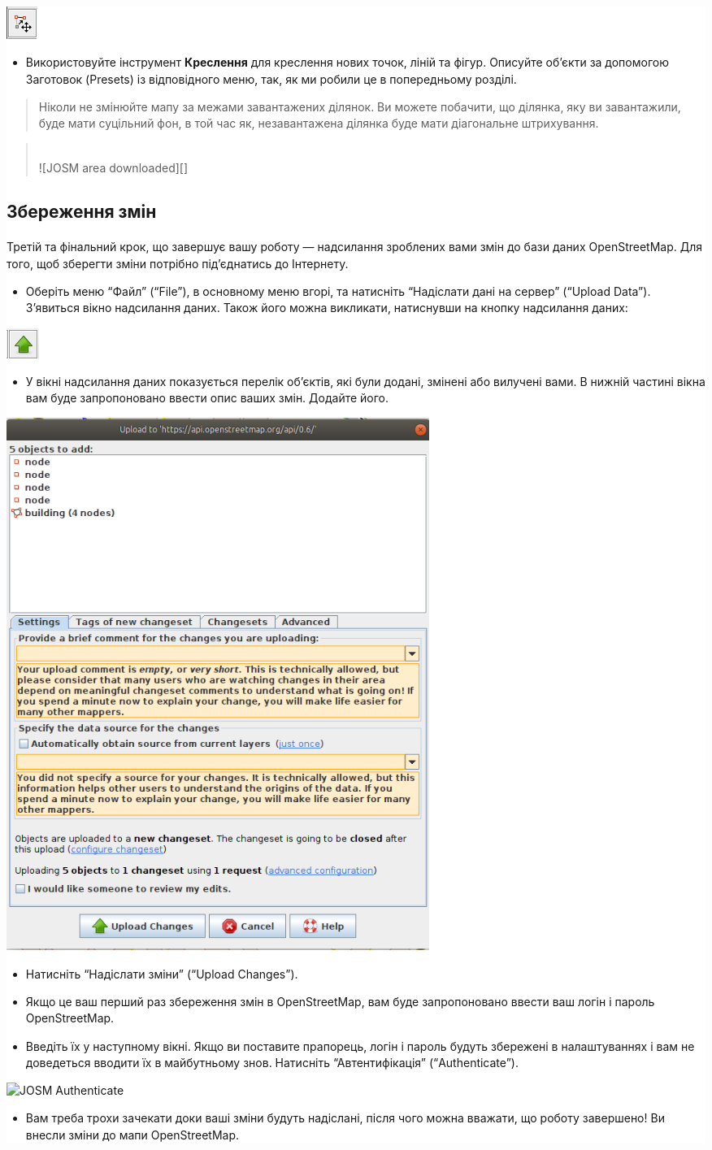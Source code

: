 ![JOSM select tool][]

- Використовуйте інструмент **Креслення** для креслення нових точок, ліній та фігур. Описуйте об’єкти за допомогою Заготовок (Presets) із відповідного меню, так, як ми робили це в попередньому розділі.
    <!-- remove this line -->
    <!-- remove this line --> 

> Ніколи не змінюйте мапу за межами завантажених ділянок. Ви можете побачити, що ділянка, яку ви завантажили, буде мати суцільний фон, в той час як, незавантажена ділянка буде мати діагональне штрихування.  
  
 
> <br>  
> ![JOSM area downloaded][]

Збереження змін
--------------
Третій та фінальний крок, що завершує вашу роботу — надсилання зроблених вами змін до бази даних OpenStreetMap. Для того, щоб зберегти зміни потрібно під’єднатись до Інтернету.



- Оберіть меню “Файл” (“File”), в основному меню вгорі, та натисніть “Надіслати дані на сервер” (“Upload Data”). З’явиться вікно надсилання даних. Також його можна викликати, натиснувши на кнопку надсилання даних:
    <!-- remove this line -->
    <!-- remove this line -->

![JOSM Upload Button][]

- У вікні надсилання даних показується перелік об’єктів, які були додані, змінені або вилучені вами. В нижній частині вікна вам буде запропоновано ввести опис ваших змін. Додайте його.
    <!-- remove this line -->
    <!-- remove this line -->
    <!-- remove this line -->

![JOSM Upload Dialog][]

- Натисніть “Надіслати зміни” (“Upload Changes”).

- Якщо це ваш перший раз збереження змін в OpenStreetMap, вам буде запропоновано ввести ваш логін і пароль OpenStreetMap.
    <!-- remove this line -->
- Введіть їх у наступному вікні. Якщо ви поставите прапорець, логін і пароль будуть збережені в налаштуваннях і вам не доведеться вводити їх в майбутньому знов. Натисніть “Автентифікація” (“Authenticate”).
    <!-- remove this line -->
    <!-- remove this line -->

![JOSM Authenticate][]

- Вам треба трохи зачекати доки ваші зміни будуть надіслані, після чого можна вважати, що роботу завершено! Ви внесли зміни до мапи OpenStreetMap.
    <!-- remove this line -->


[JOSM Download Button]: /images/josm/josm_download-button.png
[JOSM Download Dialog]: /images/josm/josm_download-dialog.png
[JOSM Preferences up down]: /images/josm/josm_preferences-up-down.png
[JOSM Preferences WMS TMS]: /images/josm/josm_preferences-wms-tms.png
[JOSM layout]: /images/josm/josm_layout.png
[JOSM select tool]: /images/josm/josm_select-tool.png
[JOSM area downloaded]: /images/josm/josm_area-downloaded.png
[JOSM Upload Button]: /images/josm/josm_upload-button.png
[JOSM Upload Dialog]: /images/josm/josm_upload-dialog.png
[JOSM Authenticate]: /images/josm/josm_authenticate.png